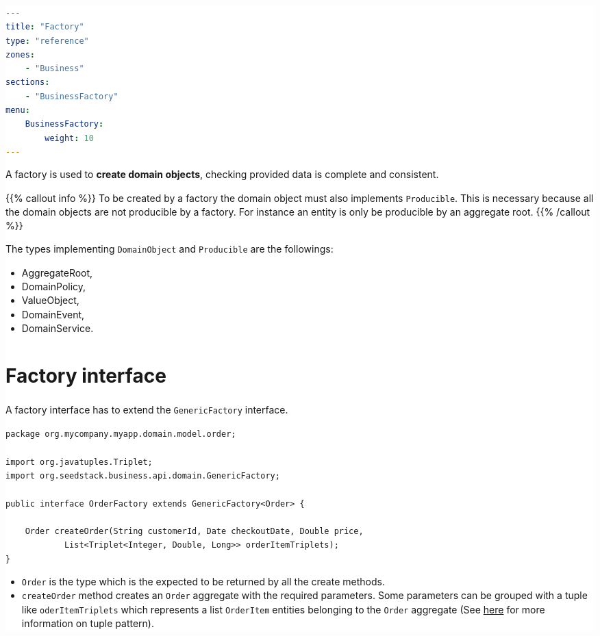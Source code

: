 ```yaml
---
title: "Factory"
type: "reference"
zones:
    - "Business"
sections:
    - "BusinessFactory"
menu:
    BusinessFactory:
        weight: 10
---
```


A factory is used to **create domain objects**, checking provided data is complete and consistent.

{{% callout info %}}
To be created by a factory the domain object must also implements `Producible`. This is necessary because all
the domain objects are not producible by a factory. For instance an entity is only be producible by an aggregate
root.
{{% /callout %}}

The types implementing `DomainObject` and `Producible` are the followings:

* AggregateRoot, 
* DomainPolicy,
* ValueObject,
* DomainEvent,
* DomainService.
 
# Factory interface

A factory interface has to extend the `GenericFactory` interface.

```
package org.mycompany.myapp.domain.model.order;

import org.javatuples.Triplet;
import org.seedstack.business.api.domain.GenericFactory;

public interface OrderFactory extends GenericFactory<Order> {

    Order createOrder(String customerId, Date checkoutDate, Double price, 
            List<Triplet<Integer, Double, Long>> orderItemTriplets);
}
```

- `Order` is the type which is the expected to be returned by all the create methods.
- `createOrder` method creates an `Order` aggregate with the required parameters. Some parameters can be grouped with a tuple like
`oderItemTriplets` which represents a list `OrderItem` entities belonging to the `Order` aggregate (See
[here](#!/business-doc/concepts/oop#tuples) for more information on tuple pattern).
